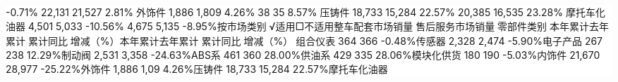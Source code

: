 -0.71%
22,131
21,527
2.81%
外饰件
1,886
1,809
4.26%
38
35
8.57%
压铸件
18,733
15,284
22.57%
20,385
16,535
23.28%
摩托车化油器
4,501
5,033
-10.56%
4,675
5,135
-8.95%按市场类别
√适用□不适用整车配套市场销量
售后服务市场销量
零部件类别
本年累计去年累计
累计同比
增减（%）本年累计去年累计
累计同比
增减（%）
组合仪表
364
366
-0.48%传感器
2,328
2,474
-5.90%电子产品
267
238
12.29%制动阀
2,531
3,358
-24.63%ABS系
461
360
28.00%供油系
429
335
28.06%模块化供货
180
190
-5.03%内饰件
21,670
28,977
-25.22%外饰件
1,886
1,09
4.26%压铸件
18,733
15,284
22.57%摩托车化油器